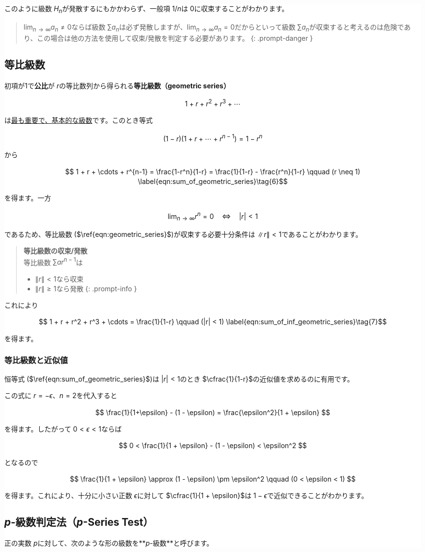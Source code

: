 このように級数 $H_n$が発散するにもかかわらず、一般項 $1/n$は $0$に収束することがわかります。

> $\lim_{n\to\infty} a_n \neq 0$ならば級数 $\sum a_n$は必ず発散しますが、$\lim_{n\to\infty} a_n = 0$だからといって級数 $\sum a_n$が収束すると考えるのは危険であり、この場合は他の方法を使用して収束/発散を判定する必要があります。
{: .prompt-danger }

## 等比級数
初項が1で**公比**が $r$の等比数列から得られる**等比級数（geometric series）**

$$ 1 + r + r^2 + r^3 + \cdots \label{eqn:geometric_series}\tag{5}$$

は<u>最も重要で、基本的な級数</u>です。このとき等式

$$ (1-r)(1+r+\cdots + r^{n-1}) = 1 - r^n $$

から

$$ 1 + r + \cdots + r^{n-1} = \frac{1-r^n}{1-r} = \frac{1}{1-r} - \frac{r^n}{1-r} \qquad (r \neq 1) \label{eqn:sum_of_geometric_series}\tag{6}$$

を得ます。一方

$$ \lim_{n\to\infty} r^n = 0 \quad \Leftrightarrow \quad |r| < 1 $$

であるため、等比級数 ($\ref{eqn:geometric_series}$)が収束する必要十分条件は $\|r\| < 1$であることがわかります。

> **等比級数の収束/発散**  
> 等比級数 $\sum ar^{n-1}$は
> - $\|r\| < 1$なら収束
> - $\|r\| \geq 1$なら発散
{: .prompt-info }

これにより

$$ 1 + r + r^2 + r^3 + \cdots = \frac{1}{1-r} \qquad (|r| < 1) \label{eqn:sum_of_inf_geometric_series}\tag{7}$$

を得ます。

### 等比級数と近似値
恒等式 ($\ref{eqn:sum_of_geometric_series}$)は $|r| < 1$のとき $\cfrac{1}{1-r}$の近似値を求めるのに有用です。

この式に $r=-\epsilon$、$n=2$を代入すると

$$ \frac{1}{1+\epsilon} - (1 - \epsilon) = \frac{\epsilon^2}{1 + \epsilon} $$

を得ます。したがって $0 < \epsilon < 1$ならば

$$ 0 < \frac{1}{1 + \epsilon} - (1 - \epsilon) < \epsilon^2 $$

となるので

$$ \frac{1}{1 + \epsilon} \approx (1 - \epsilon) \pm \epsilon^2 \qquad (0 < \epsilon < 1) $$

を得ます。これにより、十分に小さい正数 $\epsilon$に対して $\cfrac{1}{1 + \epsilon}$は $1 - \epsilon$で近似できることがわかります。

## $p$-級数判定法（$p$-Series Test）  
正の実数 $p$に対して、次のような形の級数を**$p$-級数**と呼びます。
